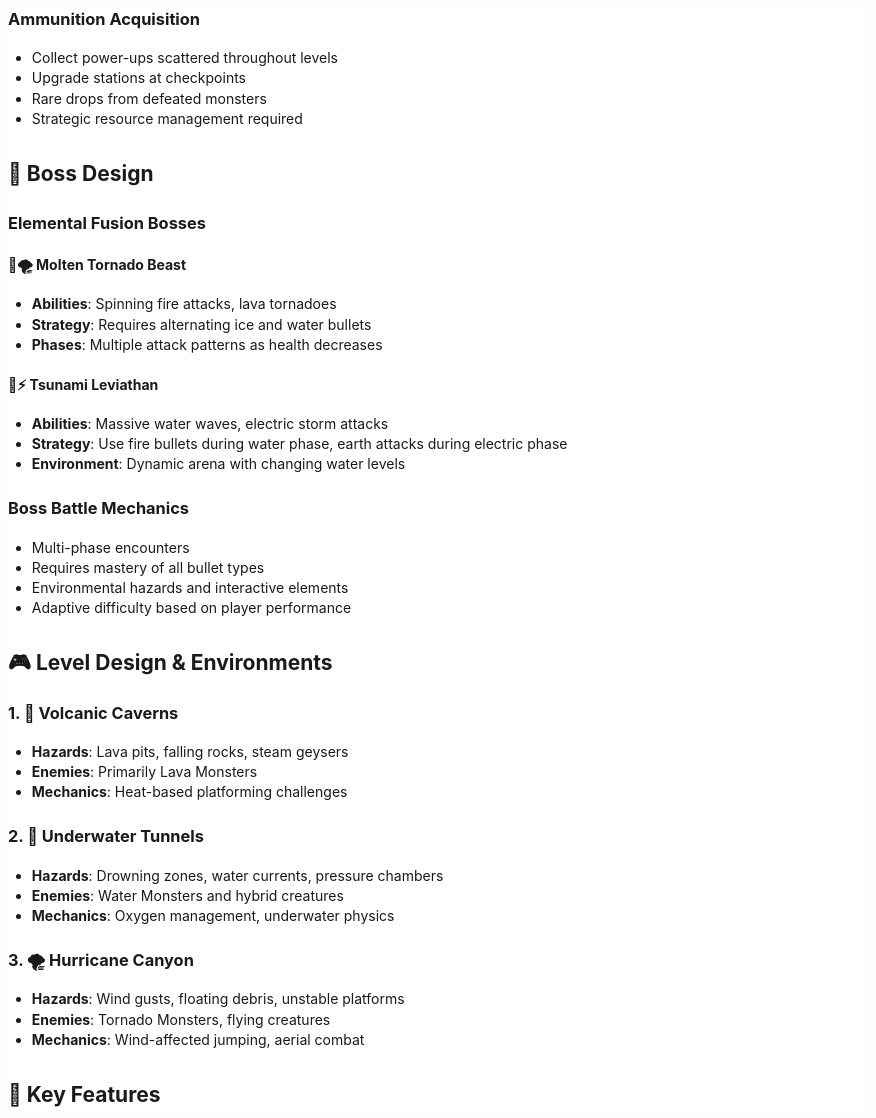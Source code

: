 ### Ammunition Acquisition

- Collect power-ups scattered throughout levels
- Upgrade stations at checkpoints
- Rare drops from defeated monsters
- Strategic resource management required

## 👑 Boss Design

### Elemental Fusion Bosses

#### 🌋🌪️ Molten Tornado Beast

- **Abilities**: Spinning fire attacks, lava tornadoes
- **Strategy**: Requires alternating ice and water bullets
- **Phases**: Multiple attack patterns as health decreases

#### 🌊⚡ Tsunami Leviathan

- **Abilities**: Massive water waves, electric storm attacks
- **Strategy**: Use fire bullets during water phase, earth attacks during electric phase
- **Environment**: Dynamic arena with changing water levels

### Boss Battle Mechanics

- Multi-phase encounters
- Requires mastery of all bullet types
- Environmental hazards and interactive elements
- Adaptive difficulty based on player performance

## 🎮 Level Design & Environments

### 1. 🌋 Volcanic Caverns

- **Hazards**: Lava pits, falling rocks, steam geysers
- **Enemies**: Primarily Lava Monsters
- **Mechanics**: Heat-based platforming challenges

### 2. 🌊 Underwater Tunnels

- **Hazards**: Drowning zones, water currents, pressure chambers
- **Enemies**: Water Monsters and hybrid creatures
- **Mechanics**: Oxygen management, underwater physics

### 3. 🌪️ Hurricane Canyon

- **Hazards**: Wind gusts, floating debris, unstable platforms
- **Enemies**: Tornado Monsters, flying creatures
- **Mechanics**: Wind-affected jumping, aerial combat

## 🎯 Key Features
